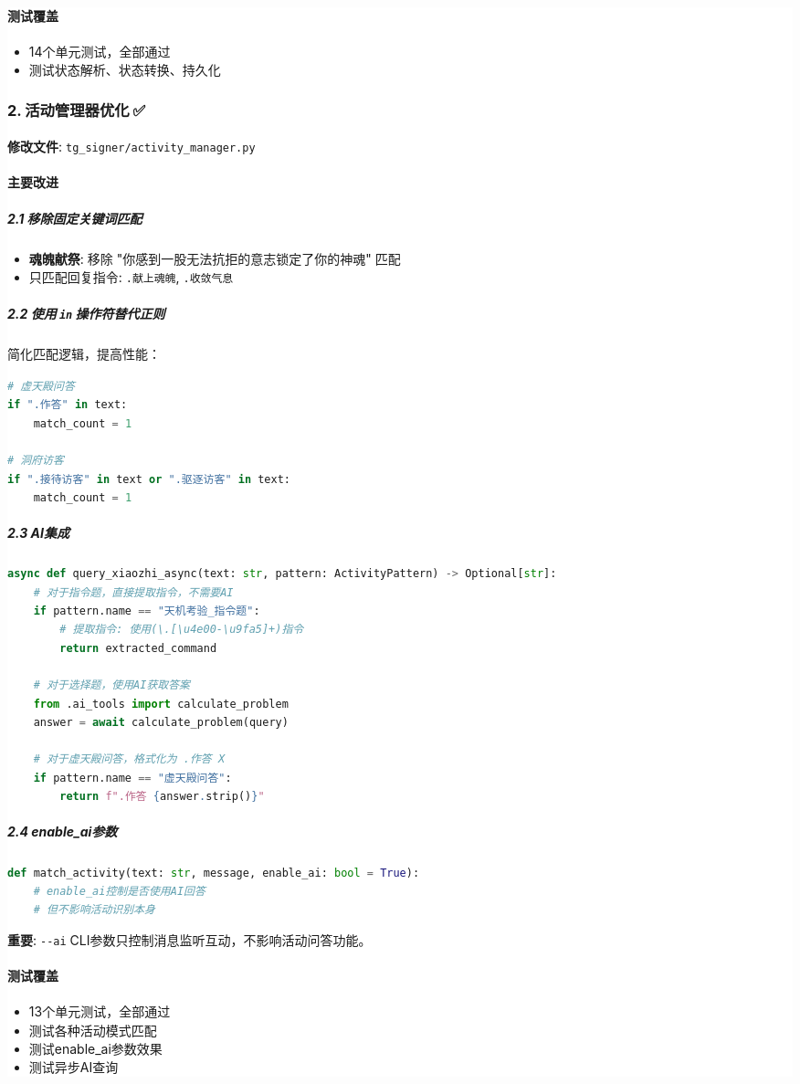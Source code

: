 #### 测试覆盖
- 14个单元测试，全部通过
- 测试状态解析、状态转换、持久化

### 2. 活动管理器优化 ✅

**修改文件**: `tg_signer/activity_manager.py`

#### 主要改进

##### 2.1 移除固定关键词匹配
- **魂魄献祭**: 移除 "你感到一股无法抗拒的意志锁定了你的神魂" 匹配
- 只匹配回复指令: `.献上魂魄`, `.收敛气息`

##### 2.2 使用 `in` 操作符替代正则
简化匹配逻辑，提高性能：

```python
# 虚天殿问答
if ".作答" in text:
    match_count = 1

# 洞府访客
if ".接待访客" in text or ".驱逐访客" in text:
    match_count = 1
```

##### 2.3 AI集成
```python
async def query_xiaozhi_async(text: str, pattern: ActivityPattern) -> Optional[str]:
    # 对于指令题，直接提取指令，不需要AI
    if pattern.name == "天机考验_指令题":
        # 提取指令: 使用(\.[\u4e00-\u9fa5]+)指令
        return extracted_command
    
    # 对于选择题，使用AI获取答案
    from .ai_tools import calculate_problem
    answer = await calculate_problem(query)
    
    # 对于虚天殿问答，格式化为 .作答 X
    if pattern.name == "虚天殿问答":
        return f".作答 {answer.strip()}"
```

##### 2.4 enable_ai参数
```python
def match_activity(text: str, message, enable_ai: bool = True):
    # enable_ai控制是否使用AI回答
    # 但不影响活动识别本身
```

**重要**: `--ai` CLI参数只控制消息监听互动，不影响活动问答功能。

#### 测试覆盖
- 13个单元测试，全部通过
- 测试各种活动模式匹配
- 测试enable_ai参数效果
- 测试异步AI查询
